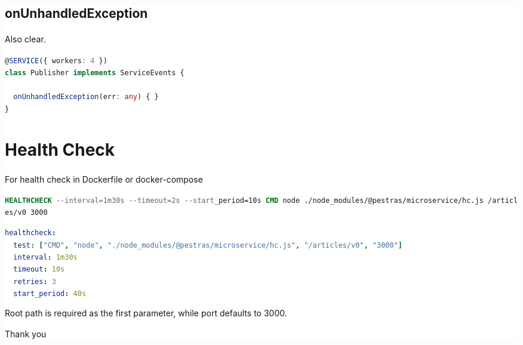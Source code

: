 ## onUnhandledException

Also clear.

```ts
@SERVICE({ workers: 4 })
class Publisher implements ServiceEvents {

  onUnhandledException(err: any) { }
}
```

# Health Check

For health check in Dockerfile or docker-compose

```Dockerfile
HEALTHCHECK --interval=1m30s --timeout=2s --start_period=10s CMD node ./node_modules/@pestras/microservice/hc.js /articles/v0 3000
```

```yml
healthcheck:
  test: ["CMD", "node", "./node_modules/@pestras/microservice/hc.js", "/articles/v0", "3000"]
  interval: 1m30s
  timeout: 10s
  retries: 3
  start_period: 40s
```
Root path is required as the first parameter, while port defaults to 3000.

Thank you